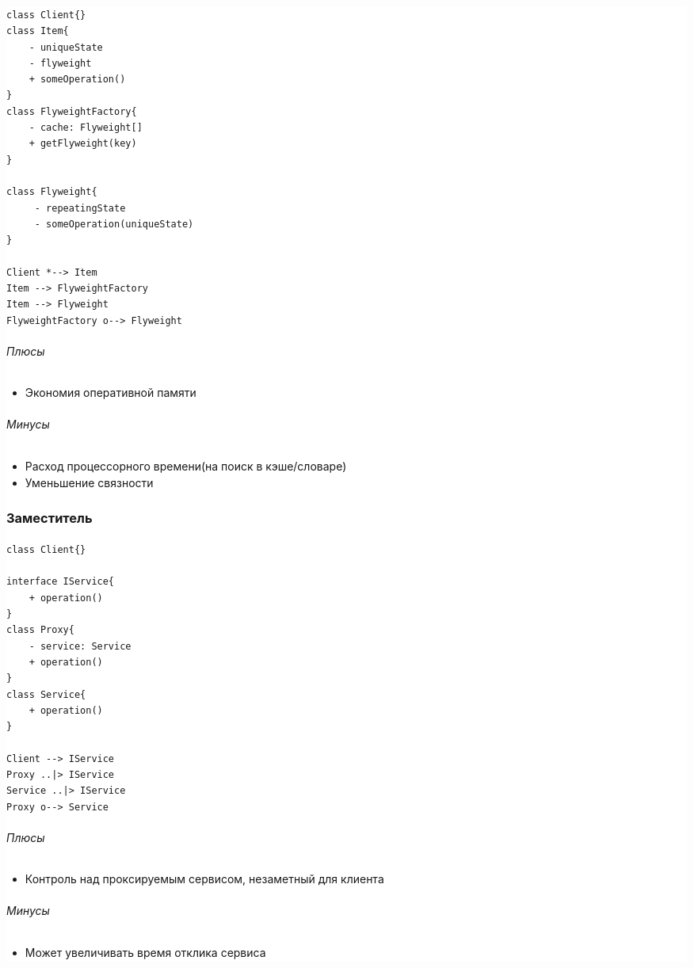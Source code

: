 ```plantuml
class Client{}
class Item{
	- uniqueState
	- flyweight
	+ someOperation()
}
class FlyweightFactory{
	- cache: Flyweight[]
	+ getFlyweight(key)
}

class Flyweight{
	 - repeatingState
	 - someOperation(uniqueState)
}

Client *--> Item
Item --> FlyweightFactory
Item --> Flyweight
FlyweightFactory o--> Flyweight
```
###### Плюсы
- Экономия оперативной памяти
###### Минусы
- Расход процессорного времени(на поиск в кэше/словаре)
- Уменьшение связности
### Заместитель
```plantuml
class Client{}

interface IService{
	+ operation()
}
class Proxy{
	- service: Service
	+ operation()
}
class Service{
	+ operation()
}

Client --> IService
Proxy ..|> IService
Service ..|> IService
Proxy o--> Service
```

###### Плюсы
- Контроль над проксируемым сервисом, незаметный для клиента
###### Минусы
- Может увеличивать время отклика сервиса
